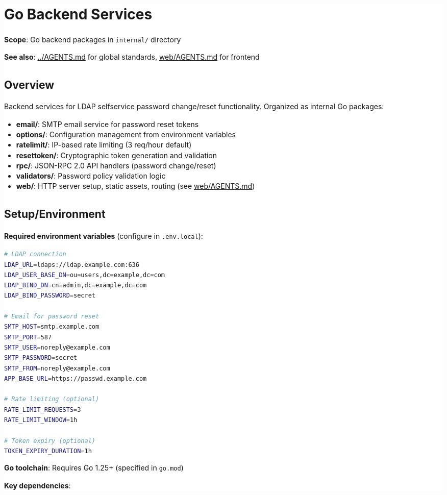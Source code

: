 # Go Backend Services



**Scope**: Go backend packages in `internal/` directory

**See also**: [../AGENTS.md](../AGENTS.md) for global standards, [web/AGENTS.md](web/AGENTS.md) for frontend

## Overview

Backend services for LDAP selfservice password change/reset functionality. Organized as internal Go packages:

- **email/**: SMTP email service for password reset tokens
- **options/**: Configuration management from environment variables
- **ratelimit/**: IP-based rate limiting (3 req/hour default)
- **resettoken/**: Cryptographic token generation and validation
- **rpc/**: JSON-RPC 2.0 API handlers (password change/reset)
- **validators/**: Password policy validation logic
- **web/**: HTTP server setup, static assets, routing (see [web/AGENTS.md](web/AGENTS.md))

## Setup/Environment

**Required environment variables** (configure in `.env.local`):

```bash
# LDAP connection
LDAP_URL=ldaps://ldap.example.com:636
LDAP_USER_BASE_DN=ou=users,dc=example,dc=com
LDAP_BIND_DN=cn=admin,dc=example,dc=com
LDAP_BIND_PASSWORD=secret

# Email for password reset
SMTP_HOST=smtp.example.com
SMTP_PORT=587
SMTP_USER=noreply@example.com
SMTP_PASSWORD=secret
SMTP_FROM=noreply@example.com
APP_BASE_URL=https://passwd.example.com

# Rate limiting (optional)
RATE_LIMIT_REQUESTS=3
RATE_LIMIT_WINDOW=1h

# Token expiry (optional)
TOKEN_EXPIRY_DURATION=1h
```

**Go toolchain**: Requires Go 1.25+ (specified in `go.mod`)

**Key dependencies**:
